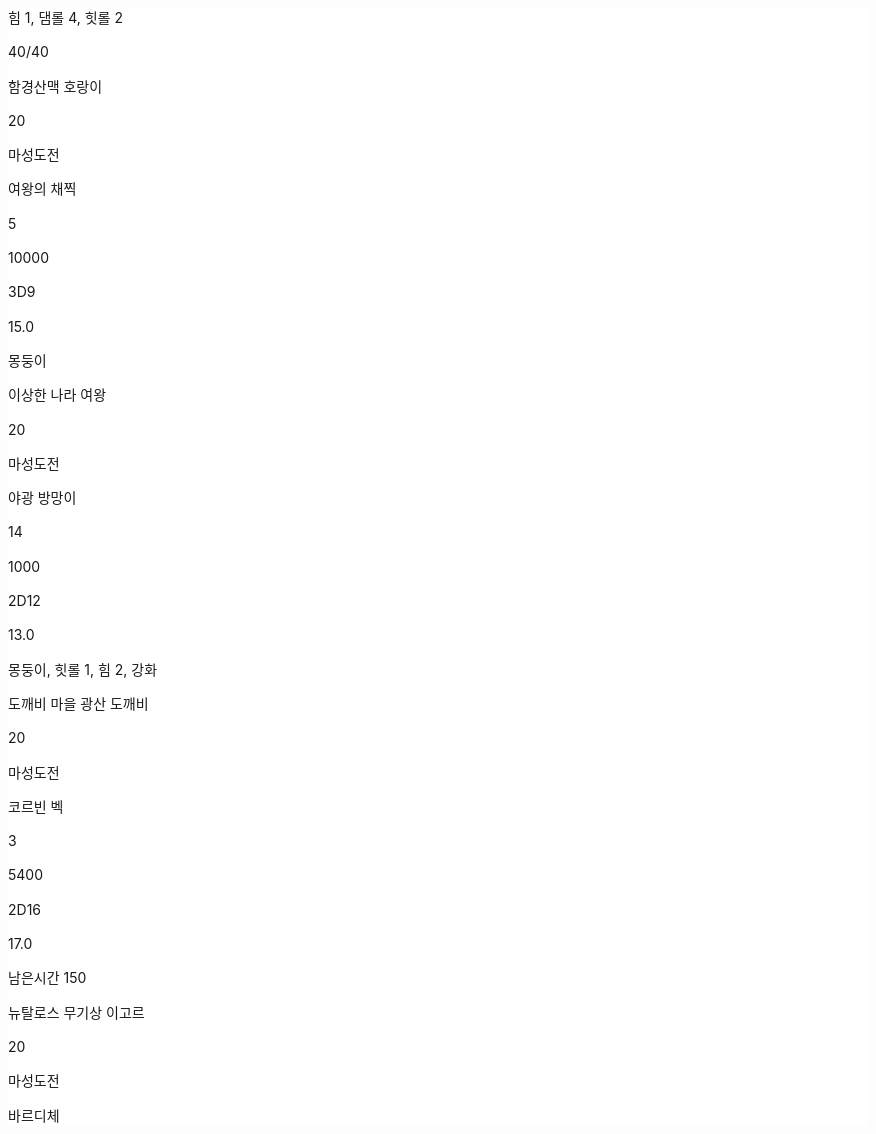 힘 1, 댐롤 4, 힛롤 2

40/40

함경산맥 호랑이

20

마성도전

여왕의 채찍

5

10000

3D9

15.0

몽둥이

이상한 나라 여왕

20

마성도전

야광 방망이

14

1000

2D12

13.0

몽둥이, 힛롤 1, 힘 2, 강화

도깨비 마을 광산 도깨비

20

마성도전

코르빈 벡

3

5400

2D16

17.0

남은시간 150

뉴탈로스 무기상 이고르

20

마성도전

바르디체
